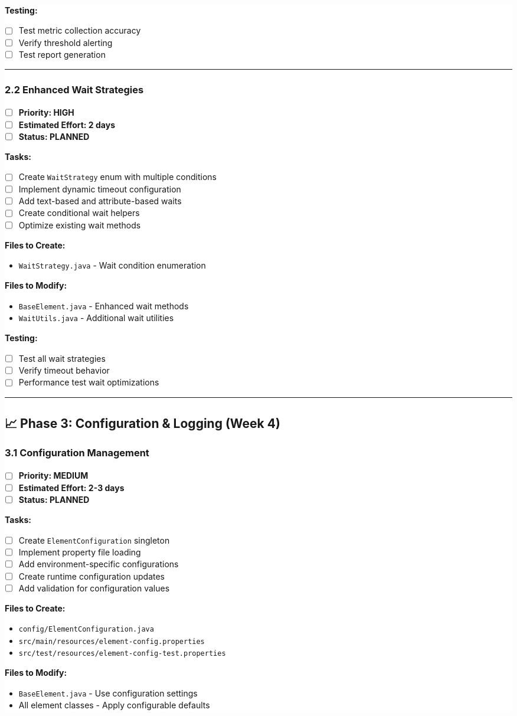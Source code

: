 **Testing:**
- [ ] Test metric collection accuracy
- [ ] Verify threshold alerting
- [ ] Test report generation

---

### 2.2 Enhanced Wait Strategies
- [ ] **Priority: HIGH**
- [ ] **Estimated Effort: 2 days**
- [ ] **Status: PLANNED**

**Tasks:**
- [ ] Create `WaitStrategy` enum with multiple conditions
- [ ] Implement dynamic timeout configuration
- [ ] Add text-based and attribute-based waits
- [ ] Create conditional wait helpers
- [ ] Optimize existing wait methods

**Files to Create:**
- `WaitStrategy.java` - Wait condition enumeration

**Files to Modify:**
- `BaseElement.java` - Enhanced wait methods
- `WaitUtils.java` - Additional wait utilities

**Testing:**
- [ ] Test all wait strategies
- [ ] Verify timeout behavior
- [ ] Performance test wait optimizations

---

## 📈 **Phase 3: Configuration & Logging (Week 4)**

### 3.1 Configuration Management
- [ ] **Priority: MEDIUM**
- [ ] **Estimated Effort: 2-3 days**
- [ ] **Status: PLANNED**

**Tasks:**
- [ ] Create `ElementConfiguration` singleton
- [ ] Implement property file loading
- [ ] Add environment-specific configurations
- [ ] Create runtime configuration updates
- [ ] Add validation for configuration values

**Files to Create:**
- `config/ElementConfiguration.java`
- `src/main/resources/element-config.properties`
- `src/test/resources/element-config-test.properties`

**Files to Modify:**
- `BaseElement.java` - Use configuration settings
- All element classes - Apply configurable defaults
